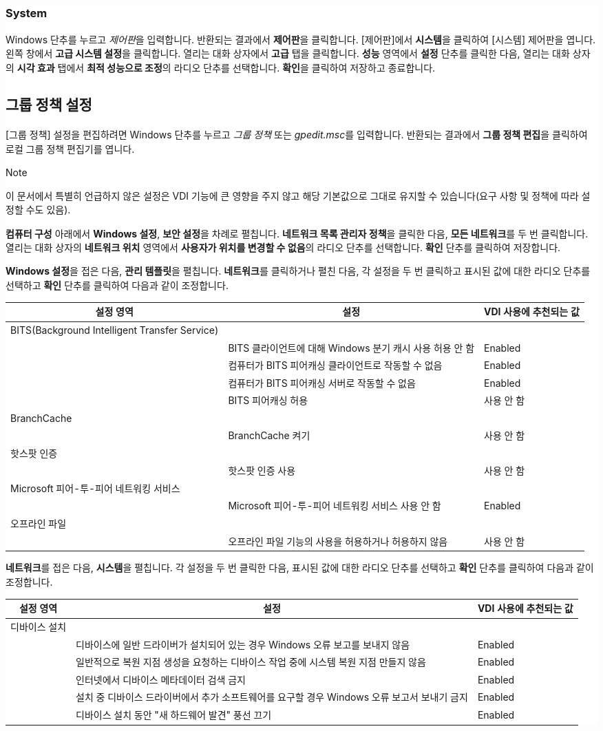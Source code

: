 ### <a name="system"></a>System
Windows 단추를 누르고 *제어판*을 입력합니다. 반환되는 결과에서 **제어판**을 클릭합니다. [제어판]에서 **시스템**을 클릭하여 [시스템] 제어판을 엽니다. 왼쪽 창에서 **고급 시스템 설정**을 클릭합니다. 열리는 대화 상자에서 **고급** 탭을 클릭합니다. **성능** 영역에서 **설정** 단추를 클릭한 다음, 열리는 대화 상자의 **시각 효과** 탭에서 **최적 성능으로 조정**의 라디오 단추를 선택합니다. **확인**을 클릭하여 저장하고 종료합니다.

## <a name="group-policy-settings"></a>그룹 정책 설정

[그룹 정책] 설정을 편집하려면 Windows 단추를 누르고 *그룹 정책* 또는 *gpedit.msc*를 입력합니다. 반환되는 결과에서 **그룹 정책 편집**을 클릭하여 로컬 그룹 정책 편집기를 엽니다.

> [!NOTE]  
> 이 문서에서 특별히 언급하지 않은 설정은 VDI 기능에 큰 영향을 주지 않고 해당 기본값으로 그대로 유지할 수 있습니다(요구 사항 및 정책에 따라 설정할 수도 있음).

**컴퓨터 구성** 아래에서 **Windows 설정**, **보안 설정**을 차례로 펼칩니다. **네트워크 목록 관리자 정책**을 클릭한 다음, **모든 네트워크**를 두 번 클릭합니다. 열리는 대화 상자의 **네트워크 위치** 영역에서 **사용자가 위치를 변경할 수 없음**의 라디오 단추를 선택합니다. **확인** 단추를 클릭하여 저장합니다.

**Windows 설정**을 접은 다음, **관리 템플릿**을 펼칩니다. **네트워크**를 클릭하거나 펼친 다음, 각 설정을 두 번 클릭하고 표시된 값에 대한 라디오 단추를 선택하고 **확인** 단추를 클릭하여 다음과 같이 조정합니다.

|설정 영역|설정|VDI 사용에 추천되는 값|  
|-------------------|-------|----------|
|BITS(Background Intelligent Transfer Service)|||
||BITS 클라이언트에 대해 Windows 분기 캐시 사용 허용 안 함|Enabled|
||컴퓨터가 BITS 피어캐싱 클라이언트로 작동할 수 없음|Enabled|
||컴퓨터가 BITS 피어캐싱 서버로 작동할 수 없음|Enabled|
||BITS 피어캐싱 허용|사용 안 함|
|BranchCache||
||BranchCache 켜기|사용 안 함|
|핫스팟 인증||
||핫스팟 인증 사용|사용 안 함|
|Microsoft 피어-투-피어 네트워킹 서비스||
||Microsoft 피어-투-피어 네트워킹 서비스 사용 안 함|Enabled|
|오프라인 파일||
||오프라인 파일 기능의 사용을 허용하거나 허용하지 않음|사용 안 함|

**네트워크**를 접은 다음, **시스템**을 펼칩니다. 각 설정을 두 번 클릭한 다음, 표시된 값에 대한 라디오 단추를 선택하고 **확인** 단추를 클릭하여 다음과 같이 조정합니다.

|설정 영역|설정|VDI 사용에 추천되는 값|  
|-------------------|----------|--------------|
|디바이스 설치||
||디바이스에 일반 드라이버가 설치되어 있는 경우 Windows 오류 보고를 보내지 않음|Enabled|
||일반적으로 복원 지점 생성을 요청하는 디바이스 작업 중에 시스템 복원 지점 만들지 않음|Enabled|
||인터넷에서 디바이스 메타데이터 검색 금지|Enabled|
||설치 중 디바이스 드라이버에서 추가 소프트웨어를 요구할 경우 Windows 오류 보고서 보내기 금지|Enabled|
||디바이스 설치 동안 "새 하드웨어 발견" 풍선 끄기|Enabled|

